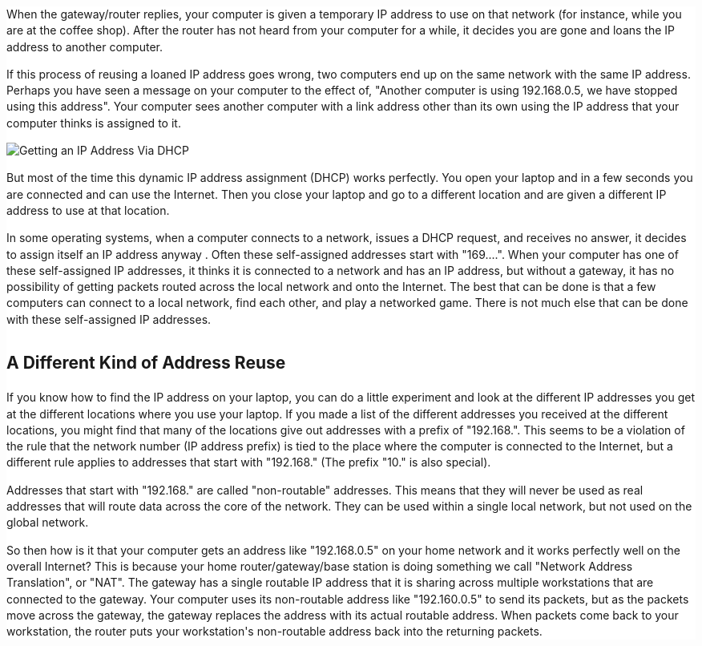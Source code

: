 When the gateway/router replies, your computer is given a temporary IP address
to use on that network (for instance, while you are at the coffee shop).  After
the router has not heard from your computer for a while, it decides you are gone
and loans the IP address to another computer.

If this process of reusing a loaned IP address goes wrong, two computers end up
on the same network with the same IP address.  Perhaps you have seen a message on
your computer to the effect of, "Another computer is using 192.168.0.5, we have
stopped using this address".  Your computer sees another computer with a link
address other than its own using the IP address that your computer thinks is
assigned to it.

![Getting an IP Address Via DHCP](../sketchnote/Dhcp)

But most of the time this dynamic IP address assignment (DHCP) works perfectly.
You open your laptop and in a few seconds you are connected and can use the
Internet.  Then you close your laptop and go to a different location and are
given a different IP address to use at that location.

In some operating systems, when a computer connects to a network, issues a DHCP
request, and receives no answer, it decides to assign itself an IP address
anyway .  Often these self-assigned addresses start with "169....".  When your
computer has one of these self-assigned IP addresses, it thinks it is connected
to a network and has an IP address, but without a gateway, it has no
possibility of getting packets routed across the local network and onto the
Internet.  The best that can be done is that a few computers can connect to a
local network, find each other, and play a networked game.   There is not much
else that can be done with these self-assigned IP addresses.

A Different Kind of Address Reuse
---------------------------------

If you know how to find the IP address on your laptop, you can do a
little experiment and look at the different IP addresses you get at the
different locations where you use your laptop.  If you made a list of the
different addresses you received at the different locations, you might find
that many of the locations give out addresses with a prefix of "192.168.".
This seems to be a violation of the rule that the network number (IP address
prefix) is tied to the place where the computer is connected to the Internet,
but a different rule applies to addresses that start with "192.168." (The
prefix "10." is also special).

Addresses that start with "192.168." are called "non-routable" addresses.  This
means that they will never be used as real addresses that will route data
across the core of the network.  They can be used within a single local network,
but not used on the global network.

So then how is it that your computer gets an address like "192.168.0.5" on your
home network and it works perfectly well on the overall Internet?  This is
because your home router/gateway/base station is doing something we call
"Network Address Translation", or "NAT".  The gateway has a single routable IP
address that it is sharing across multiple workstations that are connected to
the gateway.  Your computer uses its non-routable address like "192.160.0.5" to
send its packets, but as the packets move across the gateway, the gateway
replaces the address with its actual routable address.  When packets come back
to your workstation, the router puts your workstation's non-routable address
back into the returning packets.

